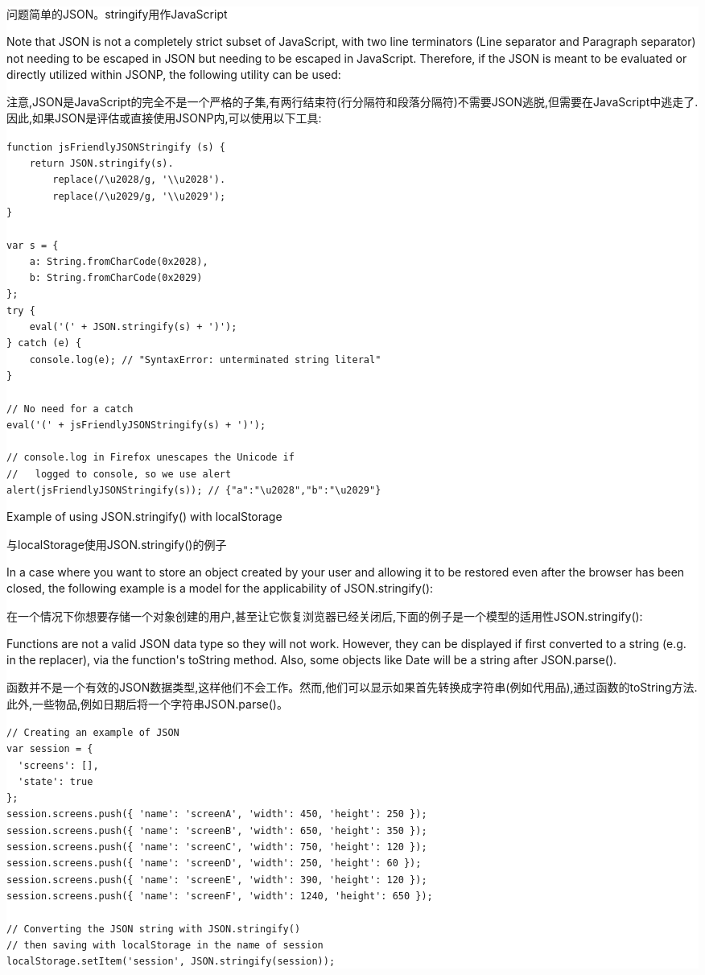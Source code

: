 问题简单的JSON。stringify用作JavaScript

Note that JSON is not a completely strict subset of JavaScript, with two line terminators (Line separator and Paragraph separator) not needing to be escaped in JSON but needing to be escaped in JavaScript. Therefore, if the JSON is meant to be evaluated or directly utilized within JSONP, the following utility can be used:

注意,JSON是JavaScript的完全不是一个严格的子集,有两行结束符(行分隔符和段落分隔符)不需要JSON逃脱,但需要在JavaScript中逃走了.因此,如果JSON是评估或直接使用JSONP内,可以使用以下工具:

```
function jsFriendlyJSONStringify (s) {
    return JSON.stringify(s).
        replace(/\u2028/g, '\\u2028').
        replace(/\u2029/g, '\\u2029');
}

var s = {
    a: String.fromCharCode(0x2028),
    b: String.fromCharCode(0x2029)
};
try {
    eval('(' + JSON.stringify(s) + ')');
} catch (e) {
    console.log(e); // "SyntaxError: unterminated string literal"
}

// No need for a catch
eval('(' + jsFriendlyJSONStringify(s) + ')');

// console.log in Firefox unescapes the Unicode if
//   logged to console, so we use alert
alert(jsFriendlyJSONStringify(s)); // {"a":"\u2028","b":"\u2029"}
```



Example of using JSON.stringify() with localStorage

与localStorage使用JSON.stringify()的例子

In a case where you want to store an object created by your user and allowing it to be restored even after the browser has been closed, the following example is a model for the applicability of JSON.stringify():

在一个情况下你想要存储一个对象创建的用户,甚至让它恢复浏览器已经关闭后,下面的例子是一个模型的适用性JSON.stringify():

Functions are not a valid JSON data type so they will not work. However, they can be displayed if first converted to a string (e.g. in the replacer), via the function's toString method. Also, some objects like Date will be a string after JSON.parse().

函数并不是一个有效的JSON数据类型,这样他们不会工作。然而,他们可以显示如果首先转换成字符串(例如代用品),通过函数的toString方法.此外,一些物品,例如日期后将一个字符串JSON.parse()。

```
// Creating an example of JSON
var session = {
  'screens': [],
  'state': true
};
session.screens.push({ 'name': 'screenA', 'width': 450, 'height': 250 });
session.screens.push({ 'name': 'screenB', 'width': 650, 'height': 350 });
session.screens.push({ 'name': 'screenC', 'width': 750, 'height': 120 });
session.screens.push({ 'name': 'screenD', 'width': 250, 'height': 60 });
session.screens.push({ 'name': 'screenE', 'width': 390, 'height': 120 });
session.screens.push({ 'name': 'screenF', 'width': 1240, 'height': 650 });

// Converting the JSON string with JSON.stringify()
// then saving with localStorage in the name of session
localStorage.setItem('session', JSON.stringify(session));
```